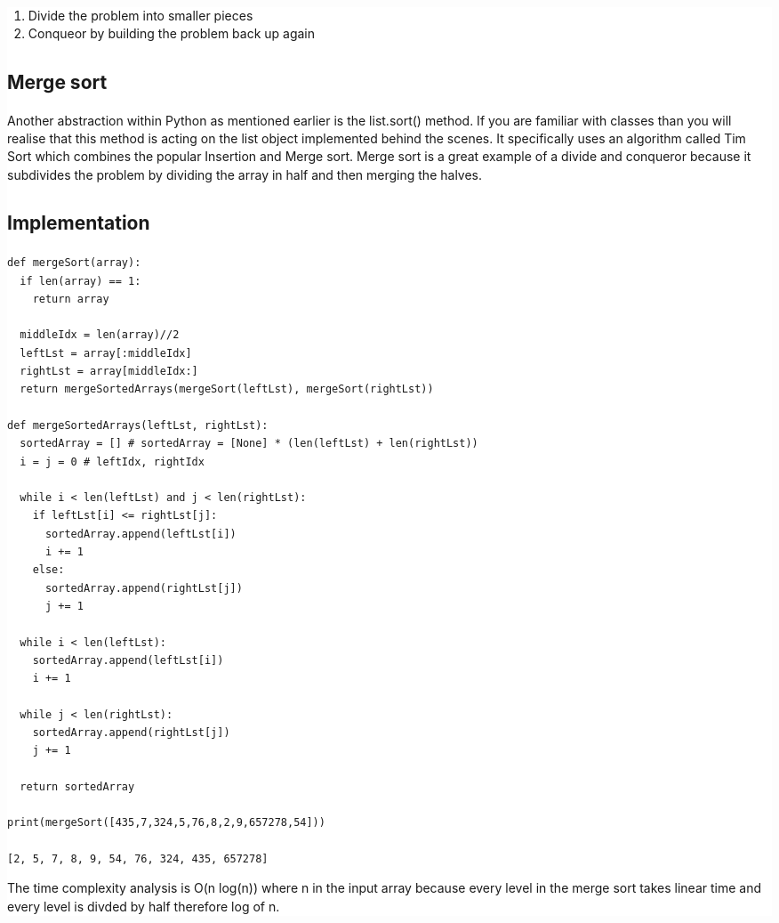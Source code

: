 1.  Divide the problem into smaller pieces
2.  Conqueor by building the problem back up again


<a id="merge-sort"></a>

## Merge sort

Another abstraction within Python as mentioned earlier is the
list.sort() method. If you are familiar with classes than you will
realise that this method is acting on the list object implemented behind the scenes. It
specifically uses an algorithm called Tim Sort which combines the
popular Insertion and Merge sort. Merge sort is a great example of a
divide and conqueror because it subdivides the problem by dividing the
array in half and then merging the halves.


<a id="implementation-1"></a>

## Implementation

    def mergeSort(array):
      if len(array) == 1:
        return array
    
      middleIdx = len(array)//2
      leftLst = array[:middleIdx]
      rightLst = array[middleIdx:]
      return mergeSortedArrays(mergeSort(leftLst), mergeSort(rightLst))
    
    def mergeSortedArrays(leftLst, rightLst):
      sortedArray = [] # sortedArray = [None] * (len(leftLst) + len(rightLst))
      i = j = 0 # leftIdx, rightIdx
    
      while i < len(leftLst) and j < len(rightLst):
        if leftLst[i] <= rightLst[j]:
          sortedArray.append(leftLst[i])
          i += 1
        else:
          sortedArray.append(rightLst[j])
          j += 1
    
      while i < len(leftLst):
        sortedArray.append(leftLst[i])
        i += 1
    
      while j < len(rightLst):
        sortedArray.append(rightLst[j])
        j += 1
    
      return sortedArray
    
    print(mergeSort([435,7,324,5,76,8,2,9,657278,54]))

    [2, 5, 7, 8, 9, 54, 76, 324, 435, 657278]

The time complexity analysis is O(n log(n)) where n in the input array
because every level in the merge sort takes linear time and every level
is divded by half therefore log of n.
